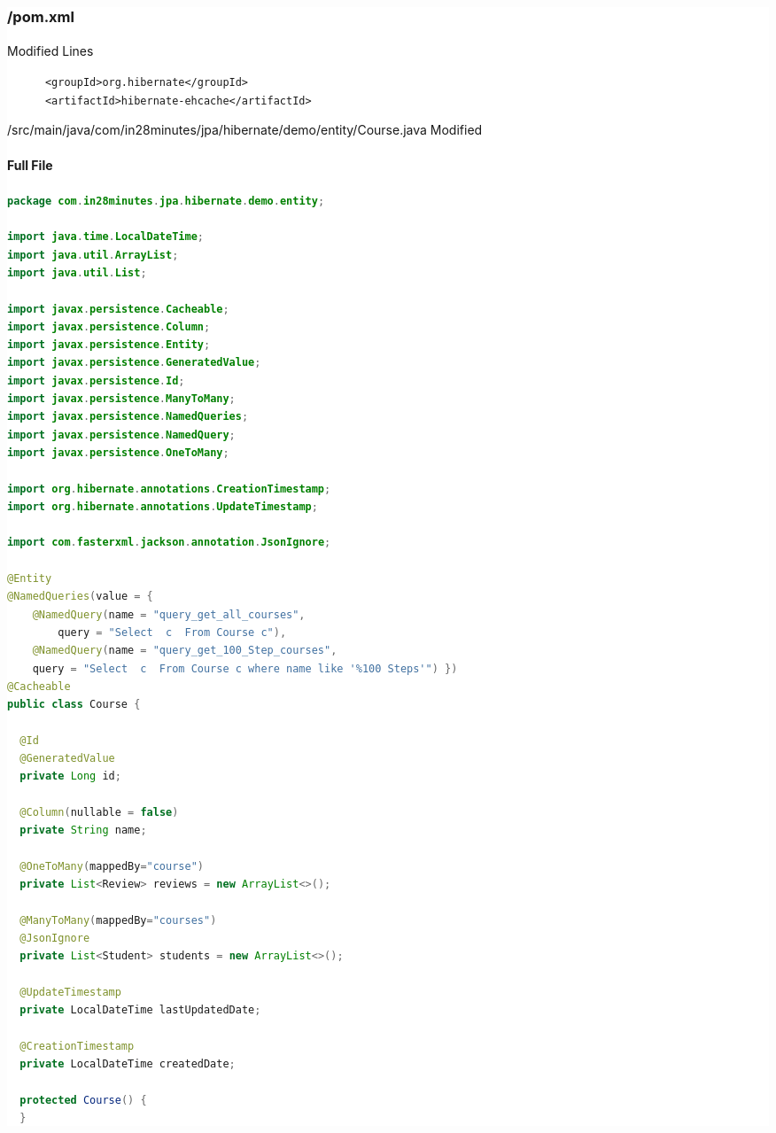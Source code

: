 
### /pom.xml 
Modified Lines
```
      <groupId>org.hibernate</groupId>
      <artifactId>hibernate-ehcache</artifactId>
```
/src/main/java/com/in28minutes/jpa/hibernate/demo/entity/Course.java Modified
#### Full File

```java
package com.in28minutes.jpa.hibernate.demo.entity;

import java.time.LocalDateTime;
import java.util.ArrayList;
import java.util.List;

import javax.persistence.Cacheable;
import javax.persistence.Column;
import javax.persistence.Entity;
import javax.persistence.GeneratedValue;
import javax.persistence.Id;
import javax.persistence.ManyToMany;
import javax.persistence.NamedQueries;
import javax.persistence.NamedQuery;
import javax.persistence.OneToMany;

import org.hibernate.annotations.CreationTimestamp;
import org.hibernate.annotations.UpdateTimestamp;

import com.fasterxml.jackson.annotation.JsonIgnore;

@Entity
@NamedQueries(value = { 
    @NamedQuery(name = "query_get_all_courses", 
        query = "Select  c  From Course c"),
    @NamedQuery(name = "query_get_100_Step_courses", 
    query = "Select  c  From Course c where name like '%100 Steps'") })
@Cacheable
public class Course {

  @Id
  @GeneratedValue
  private Long id;

  @Column(nullable = false)
  private String name;

  @OneToMany(mappedBy="course")
  private List<Review> reviews = new ArrayList<>();
  
  @ManyToMany(mappedBy="courses")
  @JsonIgnore
  private List<Student> students = new ArrayList<>();
  
  @UpdateTimestamp
  private LocalDateTime lastUpdatedDate;

  @CreationTimestamp
  private LocalDateTime createdDate;

  protected Course() {
  }

```